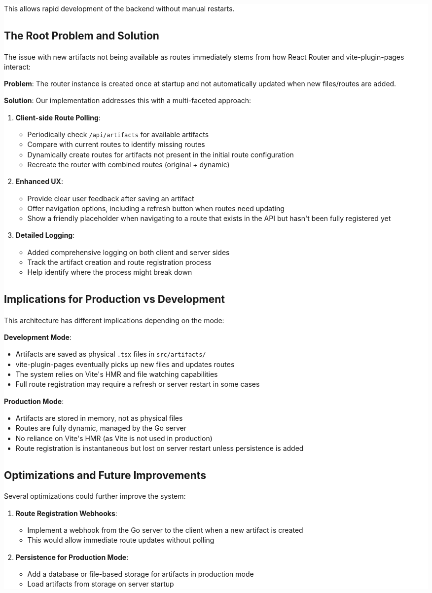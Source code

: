 This allows rapid development of the backend without manual restarts.

## The Root Problem and Solution

The issue with new artifacts not being available as routes immediately stems from how React Router and vite-plugin-pages interact:

**Problem**: The router instance is created once at startup and not automatically updated when new files/routes are added.

**Solution**: Our implementation addresses this with a multi-faceted approach:

1. **Client-side Route Polling**:
   - Periodically check `/api/artifacts` for available artifacts
   - Compare with current routes to identify missing routes
   - Dynamically create routes for artifacts not present in the initial route configuration
   - Recreate the router with combined routes (original + dynamic)

2. **Enhanced UX**:
   - Provide clear user feedback after saving an artifact
   - Offer navigation options, including a refresh button when routes need updating
   - Show a friendly placeholder when navigating to a route that exists in the API but hasn't been fully registered yet

3. **Detailed Logging**:
   - Added comprehensive logging on both client and server sides
   - Track the artifact creation and route registration process
   - Help identify where the process might break down

## Implications for Production vs Development

This architecture has different implications depending on the mode:

**Development Mode**:
- Artifacts are saved as physical `.tsx` files in `src/artifacts/`
- vite-plugin-pages eventually picks up new files and updates routes
- The system relies on Vite's HMR and file watching capabilities
- Full route registration may require a refresh or server restart in some cases

**Production Mode**:
- Artifacts are stored in memory, not as physical files
- Routes are fully dynamic, managed by the Go server
- No reliance on Vite's HMR (as Vite is not used in production)
- Route registration is instantaneous but lost on server restart unless persistence is added

## Optimizations and Future Improvements

Several optimizations could further improve the system:

1. **Route Registration Webhooks**:
   - Implement a webhook from the Go server to the client when a new artifact is created
   - This would allow immediate route updates without polling

2. **Persistence for Production Mode**:
   - Add a database or file-based storage for artifacts in production mode
   - Load artifacts from storage on server startup
